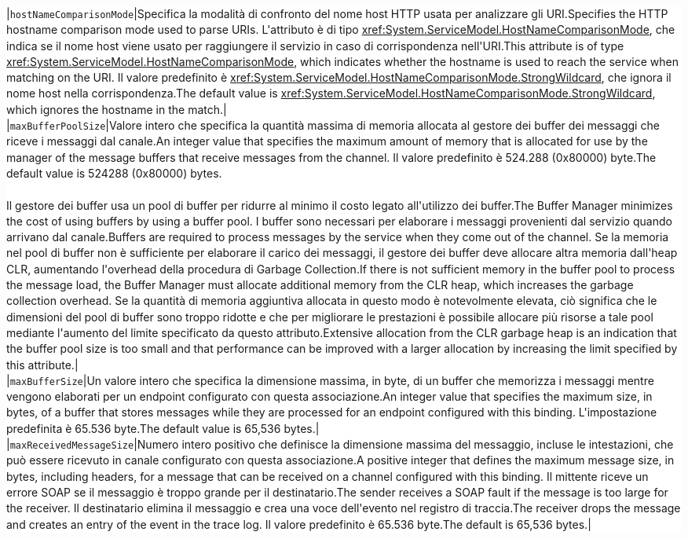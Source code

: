 |`hostNameComparisonMode`|<span data-ttu-id="96a1d-125">Specifica la modalità di confronto del nome host HTTP usata per analizzare gli URI.</span><span class="sxs-lookup"><span data-stu-id="96a1d-125">Specifies the HTTP hostname comparison mode used to parse URIs.</span></span> <span data-ttu-id="96a1d-126">L'attributo è di tipo <xref:System.ServiceModel.HostNameComparisonMode>, che indica se il nome host viene usato per raggiungere il servizio in caso di corrispondenza nell'URI.</span><span class="sxs-lookup"><span data-stu-id="96a1d-126">This attribute is of type <xref:System.ServiceModel.HostNameComparisonMode>, which indicates whether the hostname is used to reach the service when matching on the URI.</span></span> <span data-ttu-id="96a1d-127">Il valore predefinito è <xref:System.ServiceModel.HostNameComparisonMode.StrongWildcard>, che ignora il nome host nella corrispondenza.</span><span class="sxs-lookup"><span data-stu-id="96a1d-127">The default value is <xref:System.ServiceModel.HostNameComparisonMode.StrongWildcard>, which ignores the hostname in the match.</span></span>|  
|`maxBufferPoolSize`|<span data-ttu-id="96a1d-128">Valore intero che specifica la quantità massima di memoria allocata al gestore dei buffer dei messaggi che riceve i messaggi dal canale.</span><span class="sxs-lookup"><span data-stu-id="96a1d-128">An integer value that specifies the maximum amount of memory that is allocated for use by the manager of the message buffers that receive messages from the channel.</span></span> <span data-ttu-id="96a1d-129">Il valore predefinito è 524.288 (0x80000) byte.</span><span class="sxs-lookup"><span data-stu-id="96a1d-129">The default value is 524288 (0x80000) bytes.</span></span><br /><br /> <span data-ttu-id="96a1d-130">Il gestore dei buffer usa un pool di buffer per ridurre al minimo il costo legato all'utilizzo dei buffer.</span><span class="sxs-lookup"><span data-stu-id="96a1d-130">The Buffer Manager minimizes the cost of using buffers by using a buffer pool.</span></span> <span data-ttu-id="96a1d-131">I buffer sono necessari per elaborare i messaggi provenienti dal servizio quando arrivano dal canale.</span><span class="sxs-lookup"><span data-stu-id="96a1d-131">Buffers are required to process messages by the service when they come out of the channel.</span></span> <span data-ttu-id="96a1d-132">Se la memoria nel pool di buffer non è sufficiente per elaborare il carico dei messaggi, il gestore dei buffer deve allocare altra memoria dall'heap CLR, aumentando l'overhead della procedura di Garbage Collection.</span><span class="sxs-lookup"><span data-stu-id="96a1d-132">If there is not sufficient memory in the buffer pool to process the message load, the Buffer Manager must allocate additional memory from the CLR heap, which increases the garbage collection overhead.</span></span> <span data-ttu-id="96a1d-133">Se la quantità di memoria aggiuntiva allocata in questo modo è notevolmente elevata, ciò significa che le dimensioni del pool di buffer sono troppo ridotte e che per migliorare le prestazioni è possibile allocare più risorse a tale pool mediante l'aumento del limite specificato da questo attributo.</span><span class="sxs-lookup"><span data-stu-id="96a1d-133">Extensive allocation from the CLR garbage heap is an indication that the buffer pool size is too small and that performance can be improved with a larger allocation by increasing the limit specified by this attribute.</span></span>|  
|`maxBufferSize`|<span data-ttu-id="96a1d-134">Un valore intero che specifica la dimensione massima, in byte, di un buffer che memorizza i messaggi mentre vengono elaborati per un endpoint configurato con questa associazione.</span><span class="sxs-lookup"><span data-stu-id="96a1d-134">An integer value that specifies the maximum size, in bytes, of a buffer that stores messages while they are processed for an endpoint configured with this binding.</span></span> <span data-ttu-id="96a1d-135">L'impostazione predefinita è 65.536 byte.</span><span class="sxs-lookup"><span data-stu-id="96a1d-135">The default value is 65,536 bytes.</span></span>|  
|`maxReceivedMessageSize`|<span data-ttu-id="96a1d-136">Numero intero positivo che definisce la dimensione massima del messaggio, incluse le intestazioni, che può essere ricevuto in canale configurato con questa associazione.</span><span class="sxs-lookup"><span data-stu-id="96a1d-136">A positive integer that defines the maximum message size, in bytes, including headers, for a message that can be received on a channel configured with this binding.</span></span> <span data-ttu-id="96a1d-137">Il mittente riceve un errore SOAP se il messaggio è troppo grande per il destinatario.</span><span class="sxs-lookup"><span data-stu-id="96a1d-137">The sender receives a SOAP fault if the message is too large for the receiver.</span></span> <span data-ttu-id="96a1d-138">Il destinatario elimina il messaggio e crea una voce dell'evento nel registro di traccia.</span><span class="sxs-lookup"><span data-stu-id="96a1d-138">The receiver drops the message and creates an entry of the event in the trace log.</span></span> <span data-ttu-id="96a1d-139">Il valore predefinito è 65.536 byte.</span><span class="sxs-lookup"><span data-stu-id="96a1d-139">The default is 65,536 bytes.</span></span>|  